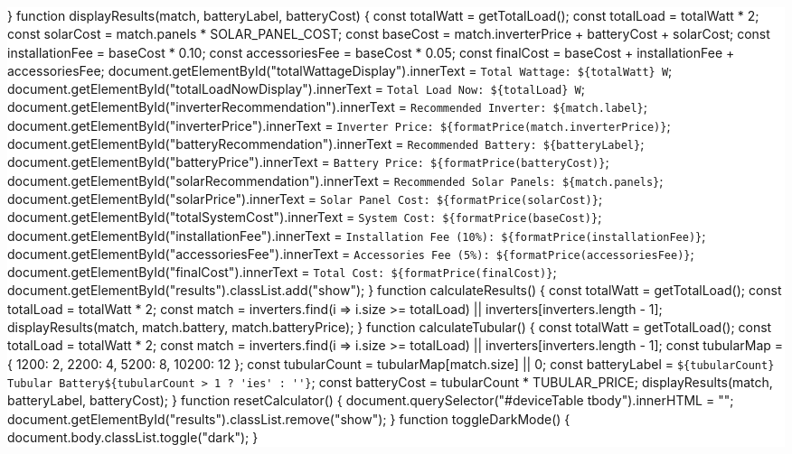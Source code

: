 } function displayResults(match, batteryLabel, batteryCost) { const totalWatt = getTotalLoad(); const totalLoad = totalWatt * 2; const solarCost = match.panels * SOLAR_PANEL_COST; const baseCost = match.inverterPrice + batteryCost + solarCost; const installationFee = baseCost * 0.10; const accessoriesFee = baseCost * 0.05; const finalCost = baseCost + installationFee + accessoriesFee; document.getElementById("totalWattageDisplay").innerText = `Total Wattage: ${totalWatt} W`; document.getElementById("totalLoadNowDisplay").innerText = `Total Load Now: ${totalLoad} W`; document.getElementById("inverterRecommendation").innerText = `Recommended Inverter: ${match.label}`; document.getElementById("inverterPrice").innerText = `Inverter Price: ${formatPrice(match.inverterPrice)}`; document.getElementById("batteryRecommendation").innerText = `Recommended Battery: ${batteryLabel}`; document.getElementById("batteryPrice").innerText = `Battery Price: ${formatPrice(batteryCost)}`; document.getElementById("solarRecommendation").innerText = `Recommended Solar Panels: ${match.panels}`; document.getElementById("solarPrice").innerText = `Solar Panel Cost: ${formatPrice(solarCost)}`; document.getElementById("totalSystemCost").innerText = `System Cost: ${formatPrice(baseCost)}`; document.getElementById("installationFee").innerText = `Installation Fee (10%): ${formatPrice(installationFee)}`; document.getElementById("accessoriesFee").innerText = `Accessories Fee (5%): ${formatPrice(accessoriesFee)}`; document.getElementById("finalCost").innerText = `Total Cost: ${formatPrice(finalCost)}`; document.getElementById("results").classList.add("show"); } function calculateResults() { const totalWatt = getTotalLoad(); const totalLoad = totalWatt * 2; const match = inverters.find(i => i.size >= totalLoad) || inverters[inverters.length - 1]; displayResults(match, match.battery, match.batteryPrice); } function calculateTubular() { const totalWatt = getTotalLoad(); const totalLoad = totalWatt * 2; const match = inverters.find(i => i.size >= totalLoad) || inverters[inverters.length - 1]; const tubularMap = { 1200: 2, 2200: 4, 5200: 8, 10200: 12 }; const tubularCount = tubularMap[match.size] || 0; const batteryLabel = `${tubularCount} Tubular Battery${tubularCount > 1 ? 'ies' : ''}`; const batteryCost = tubularCount * TUBULAR_PRICE; displayResults(match, batteryLabel, batteryCost); } function resetCalculator() { document.querySelector("#deviceTable tbody").innerHTML = ""; document.getElementById("results").classList.remove("show"); } function toggleDarkMode() { document.body.classList.toggle("dark"); } </script> </body> </html>
